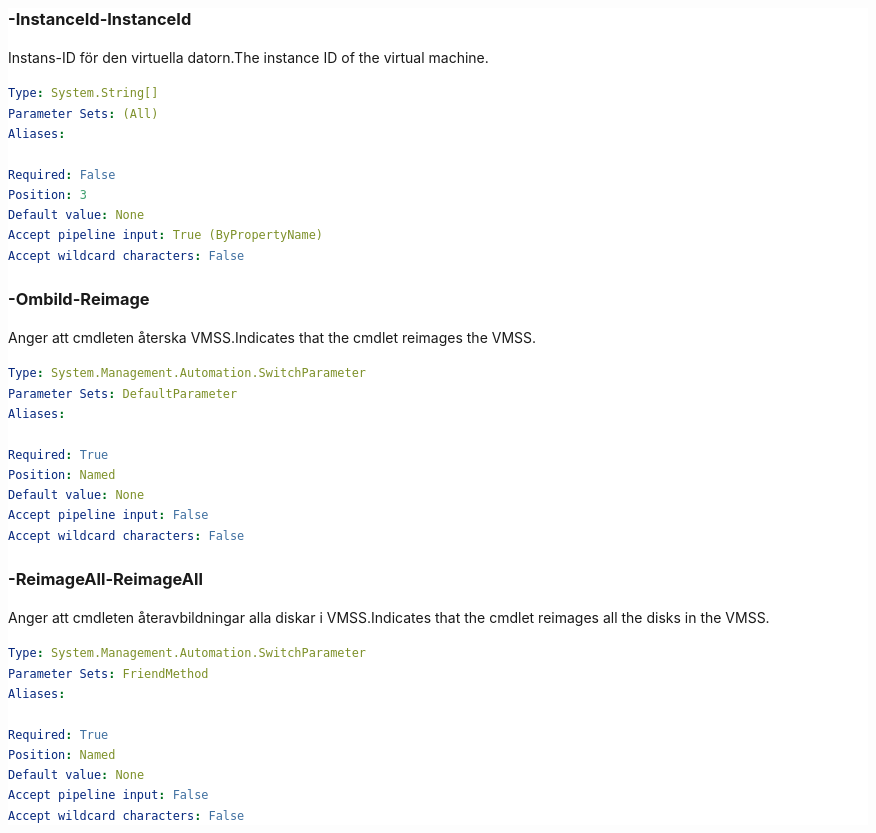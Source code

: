 ### <span data-ttu-id="e9f2d-116">-InstanceId</span><span class="sxs-lookup"><span data-stu-id="e9f2d-116">-InstanceId</span></span>
<span data-ttu-id="e9f2d-117">Instans-ID för den virtuella datorn.</span><span class="sxs-lookup"><span data-stu-id="e9f2d-117">The instance ID of the virtual machine.</span></span>

```yaml
Type: System.String[]
Parameter Sets: (All)
Aliases: 

Required: False
Position: 3
Default value: None
Accept pipeline input: True (ByPropertyName)
Accept wildcard characters: False
```

### <span data-ttu-id="e9f2d-118">-Ombild</span><span class="sxs-lookup"><span data-stu-id="e9f2d-118">-Reimage</span></span>
<span data-ttu-id="e9f2d-119">Anger att cmdleten återska VMSS.</span><span class="sxs-lookup"><span data-stu-id="e9f2d-119">Indicates that the cmdlet reimages the VMSS.</span></span>

```yaml
Type: System.Management.Automation.SwitchParameter
Parameter Sets: DefaultParameter
Aliases: 

Required: True
Position: Named
Default value: None
Accept pipeline input: False
Accept wildcard characters: False
```

### <span data-ttu-id="e9f2d-120">-ReimageAll</span><span class="sxs-lookup"><span data-stu-id="e9f2d-120">-ReimageAll</span></span>
<span data-ttu-id="e9f2d-121">Anger att cmdleten återavbildningar alla diskar i VMSS.</span><span class="sxs-lookup"><span data-stu-id="e9f2d-121">Indicates that the cmdlet reimages all the disks in the VMSS.</span></span>

```yaml
Type: System.Management.Automation.SwitchParameter
Parameter Sets: FriendMethod
Aliases: 

Required: True
Position: Named
Default value: None
Accept pipeline input: False
Accept wildcard characters: False
```
